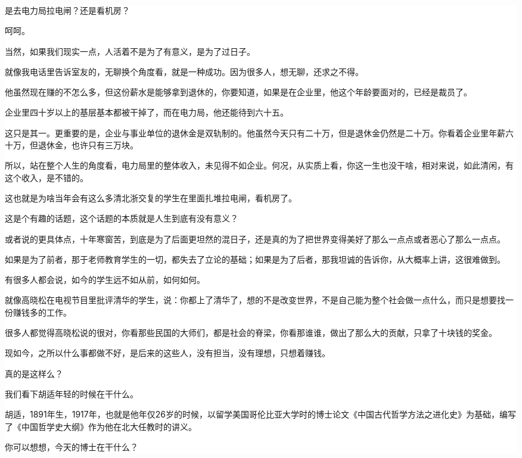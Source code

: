 是去电力局拉电闸？还是看机房？

  

呵呵。

  

当然，如果我们现实一点，人活着不是为了有意义，是为了过日子。

  

就像我电话里告诉室友的，无聊换个角度看，就是一种成功。因为很多人，想无聊，还求之不得。

  

他虽然现在赚的不怎么多，但这份薪水是能够拿到退休的，你要知道，如果是在企业里，他这个年龄要面对的，已经是裁员了。

  

企业里四十岁以上的基层基本都被干掉了，而在电力局，他还能待到六十五。  

  

这只是其一。更重要的是，企业与事业单位的退休金是双轨制的。他虽然今天只有二十万，但是退休金仍然是二十万。你看着企业里年薪六十万，但退休金，也许只有三万块。

  

所以，站在整个人生的角度看，电力局里的整体收入，未见得不如企业。何况，从实质上看，你这一生也没干啥，相对来说，如此清闲，有这个收入，是不错的。

  

这也就是为啥当年会有这么多清北浙交复的学生在里面扎堆拉电闸，看机房了。

  

这是个有趣的话题，这个话题的本质就是人生到底有没有意义？

  

或者说的更具体点，十年寒窗苦，到底是为了后面更坦然的混日子，还是真的为了把世界变得美好了那么一点点或者恶心了那么一点点。

  

如果是为了前者，那于老师教育学生的一切，都失去了立论的基础；如果是为了后者，那我坦诚的告诉你，从大概率上讲，这很难做到。

  

有很多人都会说，如今的学生远不如从前，如何如何。

  

就像高晓松在电视节目里批评清华的学生，说：你都上了清华了，想的不是改变世界，不是自己能为整个社会做一点什么，而只是想要找一份赚钱多的工作。

  

很多人都觉得高晓松说的很对，你看那些民国的大师们，都是社会的脊梁，你看那谁谁，做出了那么大的贡献，只拿了十块钱的奖金。

  

现如今，之所以什么事都做不好，是后来的这些人，没有担当，没有理想，只想着赚钱。

  

真的是这样么？

  

我们看下胡适年轻的时候在干什么。

  

胡适，1891年生，1917年，也就是他年仅26岁的时候，以留学美国哥伦比亚大学时的博士论文《中国古代哲学方法之进化史》为基础，编写了《中国哲学史大纲》作为他在北大任教时的讲义。

  

你可以想想，今天的博士在干什么？
